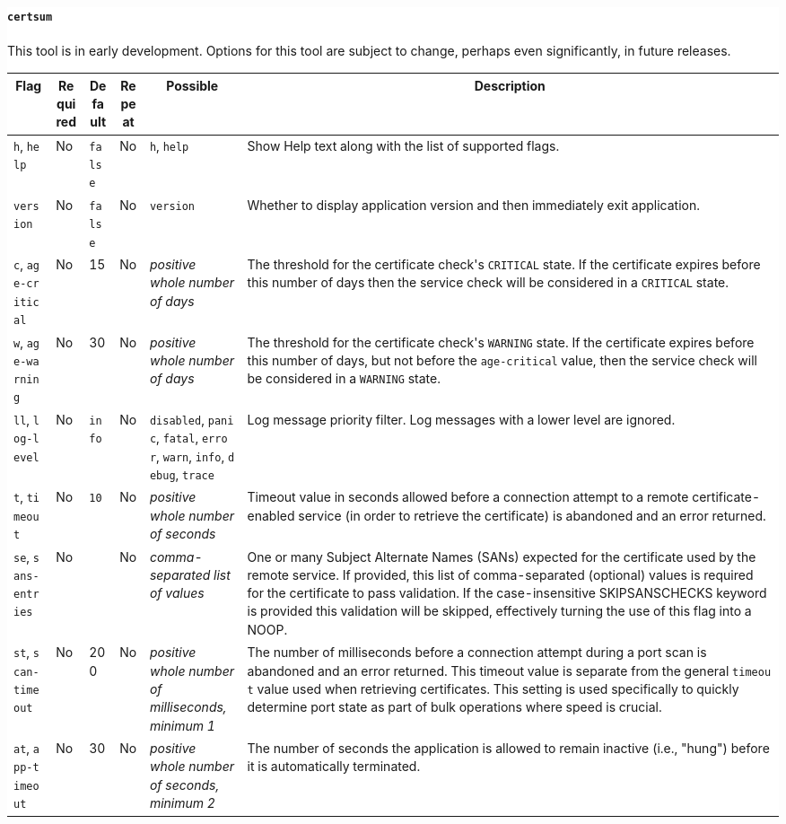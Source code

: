 #### `certsum`

This tool is in early development. Options for this tool are subject to
change, perhaps even significantly, in future releases.

| Flag                                   | Required | Default | Repeat | Possible                                                                                | Description                                                                                                                                                                                                                                                                                                                                                           |
| -------------------------------------- | -------- | ------- | ------ | --------------------------------------------------------------------------------------- | --------------------------------------------------------------------------------------------------------------------------------------------------------------------------------------------------------------------------------------------------------------------------------------------------------------------------------------------------------------------- |
| `h`, `help`                            | No       | `false` | No     | `h`, `help`                                                                             | Show Help text along with the list of supported flags.                                                                                                                                                                                                                                                                                                                |
| `version`                              | No       | `false` | No     | `version`                                                                               | Whether to display application version and then immediately exit application.                                                                                                                                                                                                                                                                                         |
| `c`, `age-critical`                    | No       | 15      | No     | *positive whole number of days*                                                         | The threshold for the certificate check's `CRITICAL` state. If the certificate expires before this number of days then the service check will be considered in a `CRITICAL` state.                                                                                                                                                                                    |
| `w`, `age-warning`                     | No       | 30      | No     | *positive whole number of days*                                                         | The threshold for the certificate check's `WARNING` state. If the certificate expires before this number of days, but not before the `age-critical` value, then the service check will be considered in a `WARNING` state.                                                                                                                                            |
| `ll`, `log-level`                      | No       | `info`  | No     | `disabled`, `panic`, `fatal`, `error`, `warn`, `info`, `debug`, `trace`                 | Log message priority filter. Log messages with a lower level are ignored.                                                                                                                                                                                                                                                                                             |
| `t`, `timeout`                         | No       | `10`    | No     | *positive whole number of seconds*                                                      | Timeout value in seconds allowed before a connection attempt to a remote certificate-enabled service (in order to retrieve the certificate) is abandoned and an error returned.                                                                                                                                                                                       |
| `se`, `sans-entries`                   | No       |         | No     | *comma-separated list of values*                                                        | One or many Subject Alternate Names (SANs) expected for the certificate used by the remote service. If provided, this list of comma-separated (optional) values is required for the certificate to pass validation. If the case-insensitive SKIPSANSCHECKS keyword is provided this validation will be skipped, effectively turning the use of this flag into a NOOP. |
| `st`, `scan-timeout`                   | No       | 200     | No     | *positive whole number of milliseconds, minimum 1*                                      | The number of milliseconds before a connection attempt during a port scan is abandoned and an error returned. This timeout value is separate from the general `timeout` value used when retrieving certificates. This setting is used specifically to quickly determine port state as part of bulk operations where speed is crucial.                                 |
| `at`, `app-timeout`                    | No       | 30      | No     | *positive whole number of seconds, minimum 2*                                           | The number of seconds the application is allowed to remain inactive (i.e., "hung") before it is automatically terminated.                                                                                                                                                                                                                                             |